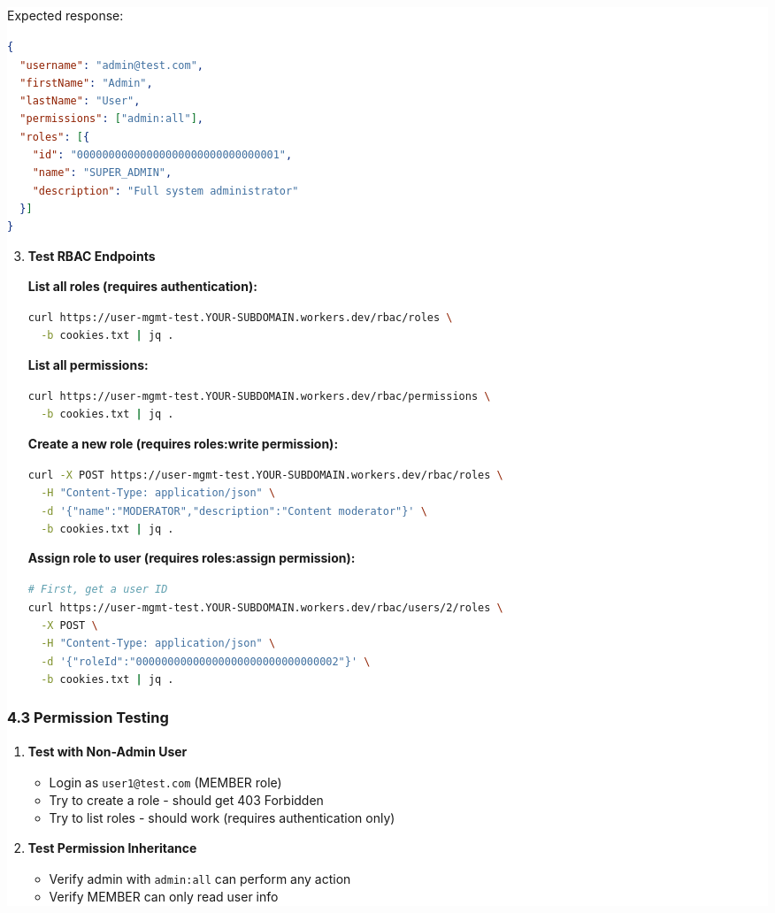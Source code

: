    Expected response:
   ```json
   {
     "username": "admin@test.com",
     "firstName": "Admin",
     "lastName": "User",
     "permissions": ["admin:all"],
     "roles": [{
       "id": "00000000000000000000000000000001",
       "name": "SUPER_ADMIN",
       "description": "Full system administrator"
     }]
   }
   ```

3. **Test RBAC Endpoints**

   **List all roles (requires authentication):**
   ```bash
   curl https://user-mgmt-test.YOUR-SUBDOMAIN.workers.dev/rbac/roles \
     -b cookies.txt | jq .
   ```

   **List all permissions:**
   ```bash
   curl https://user-mgmt-test.YOUR-SUBDOMAIN.workers.dev/rbac/permissions \
     -b cookies.txt | jq .
   ```

   **Create a new role (requires roles:write permission):**
   ```bash
   curl -X POST https://user-mgmt-test.YOUR-SUBDOMAIN.workers.dev/rbac/roles \
     -H "Content-Type: application/json" \
     -d '{"name":"MODERATOR","description":"Content moderator"}' \
     -b cookies.txt | jq .
   ```

   **Assign role to user (requires roles:assign permission):**
   ```bash
   # First, get a user ID
   curl https://user-mgmt-test.YOUR-SUBDOMAIN.workers.dev/rbac/users/2/roles \
     -X POST \
     -H "Content-Type: application/json" \
     -d '{"roleId":"00000000000000000000000000000002"}' \
     -b cookies.txt | jq .
   ```

### 4.3 Permission Testing

1. **Test with Non-Admin User**
   - Login as `user1@test.com` (MEMBER role)
   - Try to create a role - should get 403 Forbidden
   - Try to list roles - should work (requires authentication only)

2. **Test Permission Inheritance**
   - Verify admin with `admin:all` can perform any action
   - Verify MEMBER can only read user info
